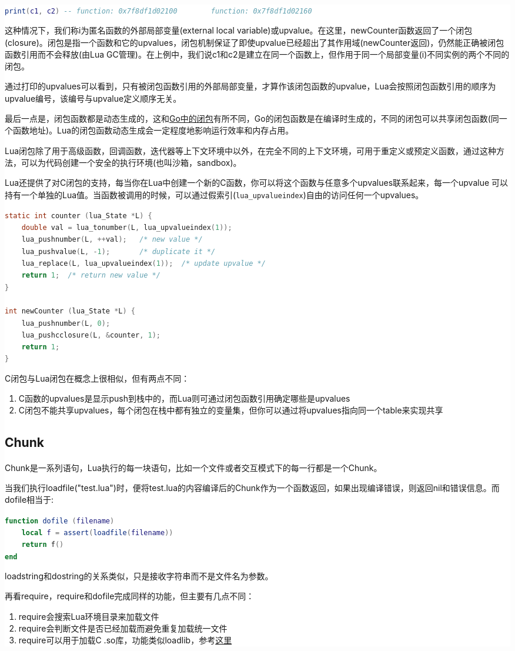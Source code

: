 ```lua
print(c1, c2) -- function: 0x7f8df1d02100        function: 0x7f8df1d02160
```

这种情况下，我们称i为匿名函数的外部局部变量(external local variable)或upvalue。在这里，newCounter函数返回了一个闭包(closure)。闭包是指一个函数和它的upvalues，闭包机制保证了即使upvalue已经超出了其作用域(newCounter返回)，仍然能正确被闭包函数引用而不会释放(由Lua GC管理)。在上例中，我们说c1和c2是建立在同一个函数上，但作用于同一个局部变量(i)不同实例的两个不同的闭包。

通过打印的upvalues可以看到，只有被闭包函数引用的外部局部变量，才算作该闭包函数的upvalue，Lua会按照闭包函数引用的顺序为upvalue编号，该编号与upvalue定义顺序无关。

最后一点是，闭包函数都是动态生成的，这和[Go中的闭包](http://wudaijun.com/2016/09/go-basic/)有所不同，Go的闭包函数是在编译时生成的，不同的闭包可以共享闭包函数(同一个函数地址)。Lua的闭包函数动态生成会一定程度地影响运行效率和内存占用。

Lua闭包除了用于高级函数，回调函数，迭代器等上下文环境中以外，在完全不同的上下文环境，可用于重定义或预定义函数，通过这种方法，可以为代码创建一个安全的执行环境(也叫沙箱，sandbox)。

Lua还提供了对C闭包的支持，每当你在Lua中创建一个新的C函数，你可以将这个函数与任意多个upvalues联系起来，每一个upvalue 可以持有一个单独的Lua值。当函数被调用的时候，可以通过假索引(`lua_upvalueindex`)自由的访问任何一个upvalues。

```c
static int counter (lua_State *L) {
    double val = lua_tonumber(L, lua_upvalueindex(1));
    lua_pushnumber(L, ++val);   /* new value */
    lua_pushvalue(L, -1);       /* duplicate it */
    lua_replace(L, lua_upvalueindex(1));  /* update upvalue */
    return 1;  /* return new value */
}

int newCounter (lua_State *L) {
    lua_pushnumber(L, 0);
    lua_pushcclosure(L, &counter, 1);
    return 1;
}

```

C闭包与Lua闭包在概念上很相似，但有两点不同：

1. C函数的upvalues是显示push到栈中的，而Lua则可通过闭包函数引用确定哪些是upvalues
2. C闭包不能共享upvalues，每个闭包在栈中都有独立的变量集，但你可以通过将upvalues指向同一个table来实现共享

## Chunk

Chunk是一系列语句，Lua执行的每一块语句，比如一个文件或者交互模式下的每一行都是一个Chunk。

当我们执行loadfile("test.lua")时，便将test.lua的内容编译后的Chunk作为一个函数返回，如果出现编译错误，则返回nil和错误信息。而dofile相当于:

```lua
function dofile (filename)
    local f = assert(loadfile(filename))
    return f()
end
```

loadstring和dostring的关系类似，只是接收字符串而不是文件名为参数。

再看require，require和dofile完成同样的功能，但主要有几点不同：

1. require会搜索Lua环境目录来加载文件
2. require会判断文件是否已经加载而避免重复加载统一文件
3. require可以用于加载C .so库，功能类似loadlib，参考[这里](http://wudaijun.com/2014/12/lua-C/)
